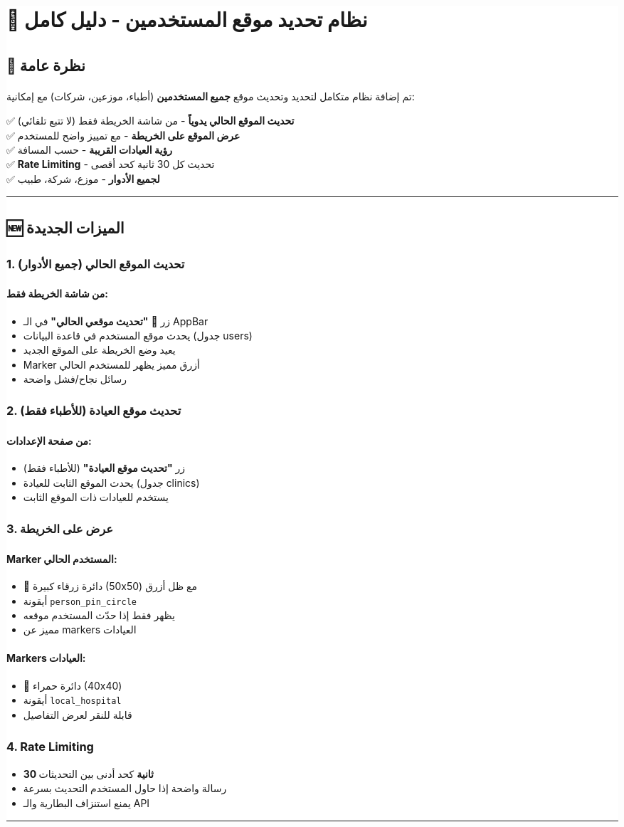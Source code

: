 # 📍 نظام تحديد موقع المستخدمين - دليل كامل

## 🎯 نظرة عامة

تم إضافة نظام متكامل لتحديد وتحديث موقع **جميع المستخدمين** (أطباء، موزعين، شركات) مع إمكانية:

✅ **تحديث الموقع الحالي يدوياً** - من شاشة الخريطة فقط (لا تتبع تلقائي)  
✅ **عرض الموقع على الخريطة** - مع تمييز واضح للمستخدم  
✅ **رؤية العيادات القريبة** - حسب المسافة  
✅ **Rate Limiting** - تحديث كل 30 ثانية كحد أقصى  
✅ **لجميع الأدوار** - موزع، شركة، طبيب

---

## 🆕 الميزات الجديدة

### 1. تحديث الموقع الحالي (جميع الأدوار)

#### **من شاشة الخريطة فقط:**
- زر 📍 **"تحديث موقعي الحالي"** في الـ AppBar
- يحدث موقع المستخدم في قاعدة البيانات (جدول users)
- يعيد وضع الخريطة على الموقع الجديد
- Marker أزرق مميز يظهر للمستخدم الحالي
- رسائل نجاح/فشل واضحة

### 2. تحديث موقع العيادة (للأطباء فقط)

#### **من صفحة الإعدادات:**
- زر **"تحديث موقع العيادة"** (للأطباء فقط)
- يحدث الموقع الثابت للعيادة (جدول clinics)
- يستخدم للعيادات ذات الموقع الثابت

### 3. عرض على الخريطة

#### **Marker المستخدم الحالي:**
- 🔵 دائرة زرقاء كبيرة (50x50) مع ظل أزرق
- أيقونة `person_pin_circle`
- يظهر فقط إذا حدّث المستخدم موقعه
- مميز عن markers العيادات

#### **Markers العيادات:**
- 🔴 دائرة حمراء (40x40)
- أيقونة `local_hospital`
- قابلة للنقر لعرض التفاصيل

### 4. Rate Limiting
- **30 ثانية** كحد أدنى بين التحديثات
- رسالة واضحة إذا حاول المستخدم التحديث بسرعة
- يمنع استنزاف البطارية والـ API

---